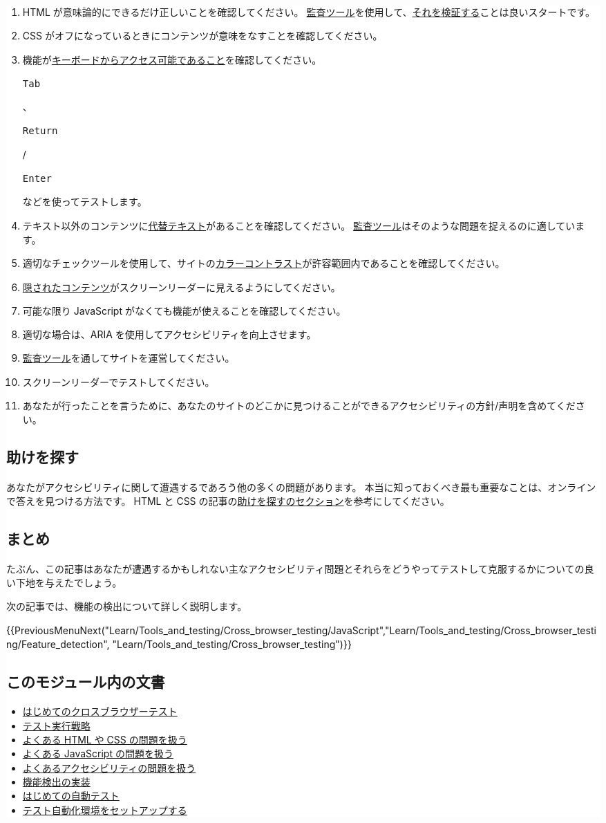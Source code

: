 1. HTML が意味論的にできるだけ正しいことを確認してください。 [監査ツール](/ja/docs/Learn/Tools_and_testing/Cross_browser_testing/Accessibility#Auditing_tools)を使用して、[それを検証する](/ja/docs/Learn/Tools_and_testing/Cross_browser_testing/HTML_and_CSS#Validation)ことは良いスタートです。
2. CSS がオフになっているときにコンテンツが意味をなすことを確認してください。
3. 機能が[キーボードからアクセス可能であること](/ja/docs/Learn/Tools_and_testing/Cross_browser_testing/Accessibility#Using_native_keyboard_accessibility)を確認してください。&#x20;

    <kbd>Tab</kbd>

    、

    <kbd>Return</kbd>

    &#x20;/&#x20;

    <kbd>Enter</kbd>

    &#x20;などを使ってテストします。

4. テキスト以外のコンテンツに[代替テキスト](/ja/docs/Learn/Tools_and_testing/Cross_browser_testing/Accessibility#Text_alternatives)があることを確認してください。 [監査ツール](/ja/docs/Learn/Tools_and_testing/Cross_browser_testing/Accessibility#Auditing_tools)はそのような問題を捉えるのに適しています。
5. 適切なチェックツールを使用して、サイトの[カラーコントラスト](/ja/docs/Learn/Tools_and_testing/Cross_browser_testing/Accessibility#Color_and_color_contrast)が許容範囲内であることを確認してください。
6. [隠されたコンテンツ](/ja/docs/Learn/Tools_and_testing/Cross_browser_testing/Accessibility#Hiding_content)がスクリーンリーダーに見えるようにしてください。
7. 可能な限り JavaScript がなくても機能が使えることを確認してください。
8. 適切な場合は、ARIA を使用してアクセシビリティを向上させます。
9. [監査ツール](/ja/docs/Learn/Tools_and_testing/Cross_browser_testing/Accessibility#Auditing_tools)を通してサイトを運営してください。
10. スクリーンリーダーでテストしてください。
11. あなたが行ったことを言うために、あなたのサイトのどこかに見つけることができるアクセシビリティの方針/声明を含めてください。

## 助けを探す

あなたがアクセシビリティに関して遭遇するであろう他の多くの問題があります。 本当に知っておくべき最も重要なことは、オンラインで答えを見つける方法です。 HTML と CSS の記事の[助けを探すのセクション](/ja/docs/Learn/Tools_and_testing/Cross_browser_testing/HTML_and_CSS#Finding_help)を参考にしてください。

## まとめ

たぶん、この記事はあなたが遭遇するかもしれない主なアクセシビリティ問題とそれらをどうやってテストして克服するかについての良い下地を与えたでしょう。

次の記事では、機能の検出について詳しく説明します。

{{PreviousMenuNext("Learn/Tools_and_testing/Cross_browser_testing/JavaScript","Learn/Tools_and_testing/Cross_browser_testing/Feature_detection", "Learn/Tools_and_testing/Cross_browser_testing")}}

## このモジュール内の文書

- [はじめてのクロスブラウザーテスト](/ja/docs/Learn/Tools_and_testing/Cross_browser_testing/Introduction)
- [テスト実行戦略](/ja/docs/Learn/Tools_and_testing/Cross_browser_testing/Testing_strategies)
- [よくある HTML や CSS の問題を扱う](/ja/docs/Learn/Tools_and_testing/Cross_browser_testing/HTML_and_CSS)
- [よくある JavaScript の問題を扱う](/ja/docs/Learn/Tools_and_testing/Cross_browser_testing/JavaScript)
- [よくあるアクセシビリティの問題を扱う](/ja/docs/Learn/Tools_and_testing/Cross_browser_testing/Accessibility)
- [機能検出の実装](/ja/docs/Learn/Tools_and_testing/Cross_browser_testing/Feature_detection)
- [はじめての自動テスト](/ja/docs/Learn/Tools_and_testing/Cross_browser_testing/Automated_testing)
- [テスト自動化環境をセットアップする](/ja/docs/Learn/Tools_and_testing/Cross_browser_testing/Your_own_automation_environment)
